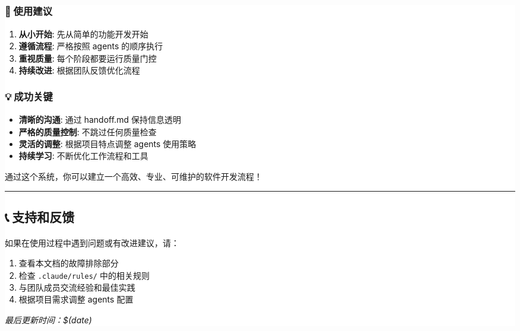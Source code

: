 ### 🚀 使用建议
1. **从小开始**: 先从简单的功能开发开始
2. **遵循流程**: 严格按照 agents 的顺序执行
3. **重视质量**: 每个阶段都要运行质量门控
4. **持续改进**: 根据团队反馈优化流程

### 💡 成功关键
- **清晰的沟通**: 通过 handoff.md 保持信息透明
- **严格的质量控制**: 不跳过任何质量检查
- **灵活的调整**: 根据项目特点调整 agents 使用策略
- **持续学习**: 不断优化工作流程和工具

通过这个系统，你可以建立一个高效、专业、可维护的软件开发流程！

---

## 📞 支持和反馈

如果在使用过程中遇到问题或有改进建议，请：
1. 查看本文档的故障排除部分
2. 检查 `.claude/rules/` 中的相关规则
3. 与团队成员交流经验和最佳实践
4. 根据项目需求调整 agents 配置

*最后更新时间：$(date)*